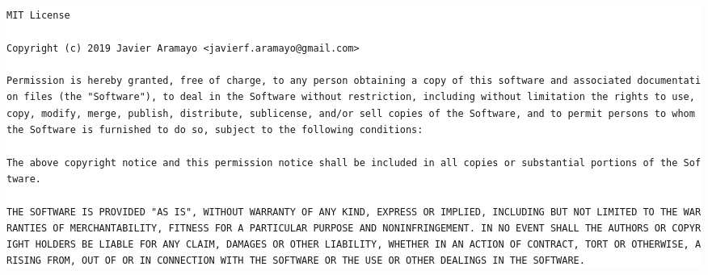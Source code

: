 ```
MIT License

Copyright (c) 2019 Javier Aramayo <javierf.aramayo@gmail.com>

Permission is hereby granted, free of charge, to any person obtaining a copy of this software and associated documentation files (the "Software"), to deal in the Software without restriction, including without limitation the rights to use, copy, modify, merge, publish, distribute, sublicense, and/or sell copies of the Software, and to permit persons to whom the Software is furnished to do so, subject to the following conditions:

The above copyright notice and this permission notice shall be included in all copies or substantial portions of the Software.

THE SOFTWARE IS PROVIDED "AS IS", WITHOUT WARRANTY OF ANY KIND, EXPRESS OR IMPLIED, INCLUDING BUT NOT LIMITED TO THE WARRANTIES OF MERCHANTABILITY, FITNESS FOR A PARTICULAR PURPOSE AND NONINFRINGEMENT. IN NO EVENT SHALL THE AUTHORS OR COPYRIGHT HOLDERS BE LIABLE FOR ANY CLAIM, DAMAGES OR OTHER LIABILITY, WHETHER IN AN ACTION OF CONTRACT, TORT OR OTHERWISE, ARISING FROM, OUT OF OR IN CONNECTION WITH THE SOFTWARE OR THE USE OR OTHER DEALINGS IN THE SOFTWARE.
```
